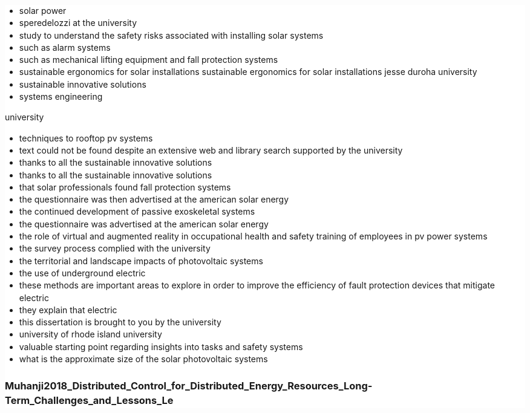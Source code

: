 - solar power
- speredelozzi at the university
- study to understand 
the safety risks associated with installing solar systems
- such as alarm 
systems
- such as mechanical 
lifting equipment and fall protection systems
- sustainable ergonomics for solar installations 
sustainable ergonomics for solar installations 
jesse duroha 
university
- sustainable innovative solutions
- systems engineering 

university
- techniques to rooftop pv systems
- text could not be found despite an extensive web 
and library search supported by the university
- thanks to all the sustainable innovative 
solutions
- thanks to all the sustainable innovative solutions
- that solar 
professionals found fall protection systems
- the 
questionnaire was then advertised at the american solar energy
- the continued 
development of passive exoskeletal systems
- the questionnaire was 
advertised at the american solar energy
- the role of virtual and augmented reality in 
occupational health and safety training of employees in pv power systems
- the survey process 
complied with the university
- the territorial and landscape impacts of 
photovoltaic systems
- the use of underground electric
- these methods are 
important areas to explore in order to improve the efficiency of fault protection devices 
that mitigate electric
- they explain that electric
- this dissertation is brought to you by the university
- university of rhode island 
university
- valuable starting point regarding 
insights into tasks and safety systems
- what is the approximate size of the solar photovoltaic systems

### Muhanji2018_Distributed_Control_for_Distributed_Energy_Resources_Long-Term_Challenges_and_Lessons_Le

